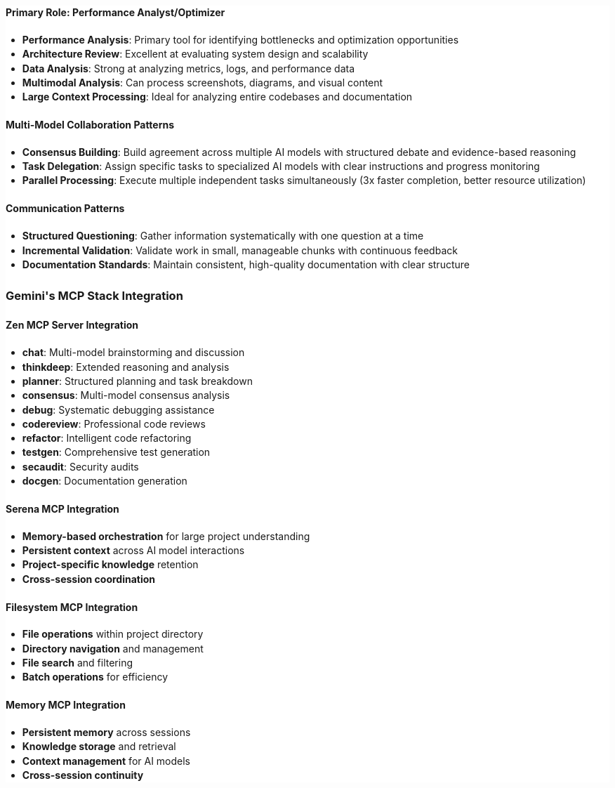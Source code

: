 #### Primary Role: Performance Analyst/Optimizer
- **Performance Analysis**: Primary tool for identifying bottlenecks and optimization opportunities
- **Architecture Review**: Excellent at evaluating system design and scalability
- **Data Analysis**: Strong at analyzing metrics, logs, and performance data
- **Multimodal Analysis**: Can process screenshots, diagrams, and visual content
- **Large Context Processing**: Ideal for analyzing entire codebases and documentation

#### Multi-Model Collaboration Patterns
- **Consensus Building**: Build agreement across multiple AI models with structured debate and evidence-based reasoning
- **Task Delegation**: Assign specific tasks to specialized AI models with clear instructions and progress monitoring
- **Parallel Processing**: Execute multiple independent tasks simultaneously (3x faster completion, better resource utilization)

#### Communication Patterns
- **Structured Questioning**: Gather information systematically with one question at a time
- **Incremental Validation**: Validate work in small, manageable chunks with continuous feedback
- **Documentation Standards**: Maintain consistent, high-quality documentation with clear structure

### Gemini's MCP Stack Integration

#### Zen MCP Server Integration
- **chat**: Multi-model brainstorming and discussion
- **thinkdeep**: Extended reasoning and analysis
- **planner**: Structured planning and task breakdown
- **consensus**: Multi-model consensus analysis
- **debug**: Systematic debugging assistance
- **codereview**: Professional code reviews
- **refactor**: Intelligent code refactoring
- **testgen**: Comprehensive test generation
- **secaudit**: Security audits
- **docgen**: Documentation generation

#### Serena MCP Integration
- **Memory-based orchestration** for large project understanding
- **Persistent context** across AI model interactions
- **Project-specific knowledge** retention
- **Cross-session coordination**

#### Filesystem MCP Integration
- **File operations** within project directory
- **Directory navigation** and management
- **File search** and filtering
- **Batch operations** for efficiency

#### Memory MCP Integration
- **Persistent memory** across sessions
- **Knowledge storage** and retrieval
- **Context management** for AI models
- **Cross-session continuity**

